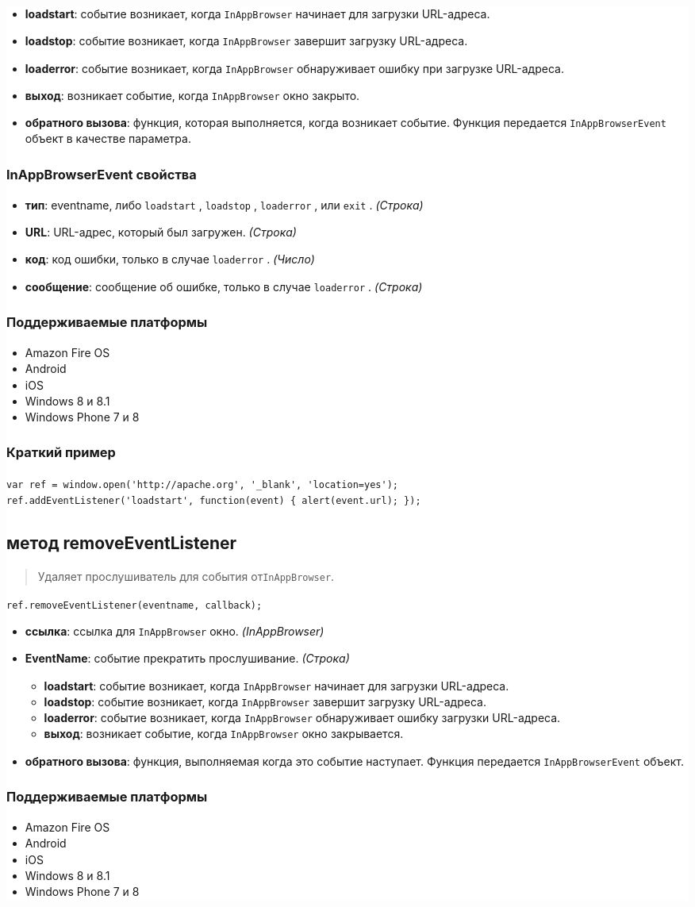   - **loadstart**: событие возникает, когда `InAppBrowser` начинает для загрузки URL-адреса.
  - **loadstop**: событие возникает, когда `InAppBrowser` завершит загрузку URL-адреса.
  - **loaderror**: событие возникает, когда `InAppBrowser` обнаруживает ошибку при загрузке URL-адреса.
  - **выход**: возникает событие, когда `InAppBrowser` окно закрыто.

- **обратного вызова**: функция, которая выполняется, когда возникает событие. Функция передается `InAppBrowserEvent` объект в качестве параметра.

### InAppBrowserEvent свойства

- **тип**: eventname, либо `loadstart` , `loadstop` , `loaderror` , или `exit` . _(Строка)_

- **URL**: URL-адрес, который был загружен. _(Строка)_

- **код**: код ошибки, только в случае `loaderror` . _(Число)_

- **сообщение**: сообщение об ошибке, только в случае `loaderror` . _(Строка)_

### Поддерживаемые платформы

- Amazon Fire OS
- Android
- iOS
- Windows 8 и 8.1
- Windows Phone 7 и 8

### Краткий пример

    var ref = window.open('http://apache.org', '_blank', 'location=yes');
    ref.addEventListener('loadstart', function(event) { alert(event.url); });

## метод removeEventListener

> Удаляет прослушиватель для события от`InAppBrowser`.

    ref.removeEventListener(eventname, callback);

- **ссылка**: ссылка для `InAppBrowser` окно. _(InAppBrowser)_

- **EventName**: событие прекратить прослушивание. _(Строка)_

  - **loadstart**: событие возникает, когда `InAppBrowser` начинает для загрузки URL-адреса.
  - **loadstop**: событие возникает, когда `InAppBrowser` завершит загрузку URL-адреса.
  - **loaderror**: событие возникает, когда `InAppBrowser` обнаруживает ошибку загрузки URL-адреса.
  - **выход**: возникает событие, когда `InAppBrowser` окно закрывается.

- **обратного вызова**: функция, выполняемая когда это событие наступает. Функция передается `InAppBrowserEvent` объект.

### Поддерживаемые платформы

- Amazon Fire OS
- Android
- iOS
- Windows 8 и 8.1
- Windows Phone 7 и 8

